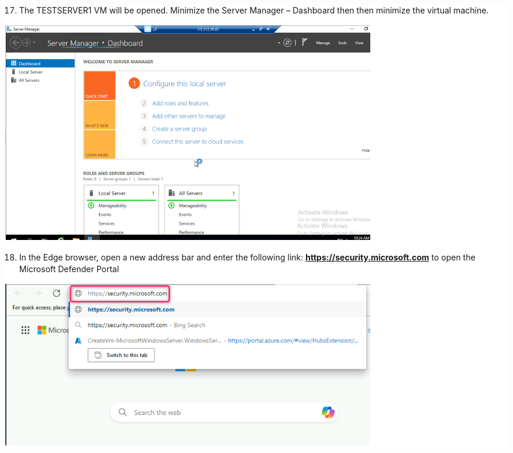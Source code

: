 17. The TESTSERVER1 VM will be opened. Minimize the Server Manager –
    Dashboard then then minimize the virtual machine.

<img src="./media/image53.png" style="width:6.5in;height:3.83681in" />

18. In the Edge browser, open a new address bar and enter the following
    link: **<https://security.microsoft.com>** to open the Microsoft
    Defender Portal

<img src="./media/image54.png" style="width:6.5in;height:2.87639in" />
